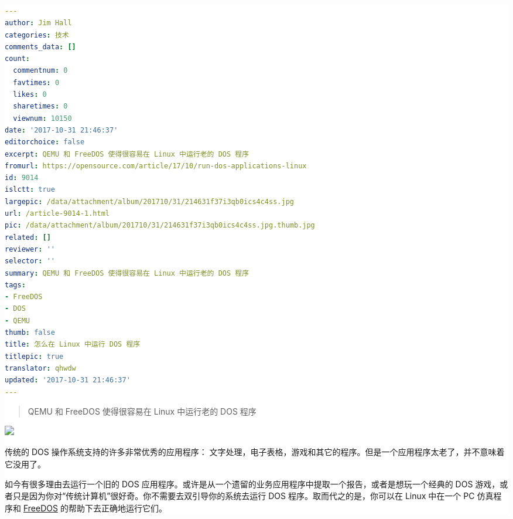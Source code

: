 ```yaml
---
author: Jim Hall
categories: 技术
comments_data: []
count:
  commentnum: 0
  favtimes: 0
  likes: 0
  sharetimes: 0
  viewnum: 10150
date: '2017-10-31 21:46:37'
editorchoice: false
excerpt: QEMU 和 FreeDOS 使得很容易在 Linux 中运行老的 DOS 程序
fromurl: https://opensource.com/article/17/10/run-dos-applications-linux
id: 9014
islctt: true
largepic: /data/attachment/album/201710/31/214631f37i3qb0ics4c4ss.jpg
url: /article-9014-1.html
pic: /data/attachment/album/201710/31/214631f37i3qb0ics4c4ss.jpg.thumb.jpg
related: []
reviewer: ''
selector: ''
summary: QEMU 和 FreeDOS 使得很容易在 Linux 中运行老的 DOS 程序
tags:
- FreeDOS
- DOS
- QEMU
thumb: false
title: 怎么在 Linux 中运行 DOS 程序
titlepic: true
translator: qhwdw
updated: '2017-10-31 21:46:37'
---
```



> 
> QEMU 和 FreeDOS 使得很容易在 Linux 中运行老的 DOS 程序
> 
> 
> 


 


![](/data/attachment/album/201710/31/214631f37i3qb0ics4c4ss.jpg)


传统的 DOS 操作系统支持的许多非常优秀的应用程序： 文字处理，电子表格，游戏和其它的程序。但是一个应用程序太老了，并不意味着它没用了。


如今有很多理由去运行一个旧的 DOS 应用程序。或许是从一个遗留的业务应用程序中提取一个报告，或者是想玩一个经典的 DOS 游戏，或者只是因为你对“传统计算机”很好奇。你不需要去双引导你的系统去运行 DOS 程序。取而代之的是，你可以在 Linux 中在一个 PC 仿真程序和 [FreeDOS](http://www.freedos.org/) 的帮助下去正确地运行它们。
